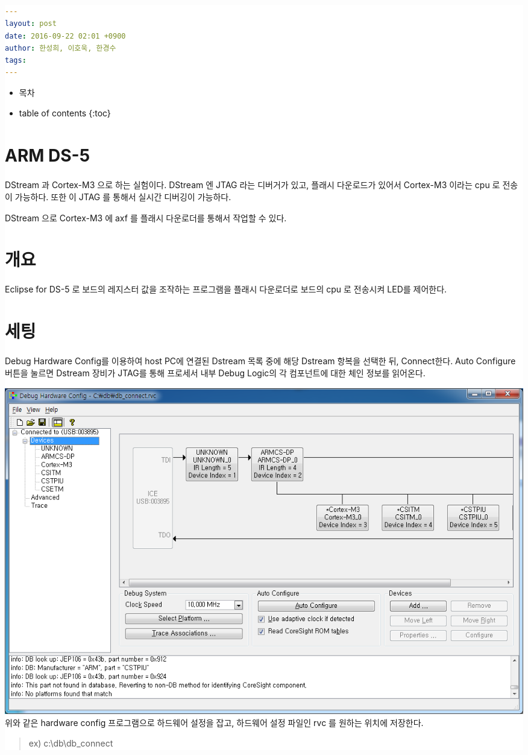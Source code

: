 ```yaml
---
layout: post
date: 2016-09-22 02:01 +0900
author: 한성희, 이호욱, 한경수
tags: 
---
```


* 목차

* table of contents
{:toc} 

# ARM DS-5 

DStream 과 Cortex-M3 으로 하는 실험이다. DStream 엔 JTAG 라는 디버거가 있고, 플래시 다운로드가 있어서 Cortex-M3 이라는 cpu 로 전송이 가능하다. 또한 이 JTAG 를 통해서 실시간 디버깅이 가능하다.

DStream 으로 Cortex-M3 에 axf 를 플래시 다운로더를 통해서 작업할 수 있다. 

# 개요
Eclipse for DS-5 로 보드의 레지스터 값을 조작하는 프로그램을 플래시 다운로더로 보드의 cpu 로 전송시켜 LED를 제어한다.

# 세팅

Debug Hardware Config를 이용하여  host PC에 연결된 Dstream 목록 중에 해당 Dstream 항복을 선택한 뒤, Connect한다. 
Auto Configure버튼을 눌르면 Dstream 장비가 JTAG를 통해 프로세서 내부 Debug Logic의 각 컴포넌트에 대한 체인 정보를 읽어온다.  

![](../images/experiment01/1.png)
위와 같은 hardware config 프로그램으로 하드웨어 설정을 잡고, 하드웨어 설정 파일인 rvc 를 원하는 위치에 저장한다.
>ex) c:\db\db_connect